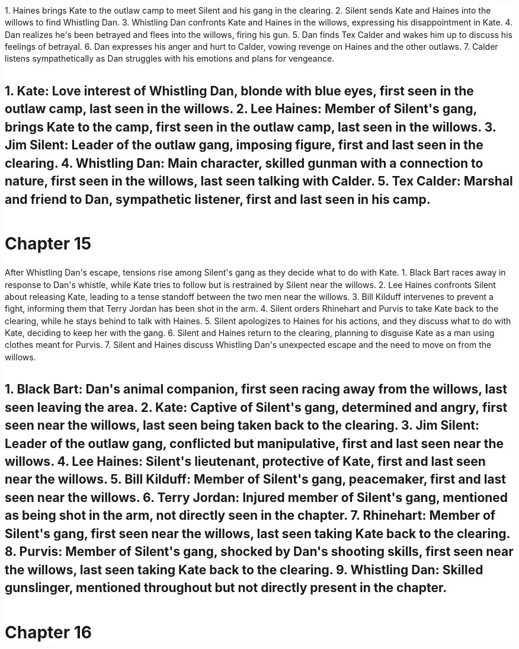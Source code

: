 <events>
1. Haines brings Kate to the outlaw camp to meet Silent and his gang in the clearing.
2. Silent sends Kate and Haines into the willows to find Whistling Dan.
3. Whistling Dan confronts Kate and Haines in the willows, expressing his disappointment in Kate.
4. Dan realizes he's been betrayed and flees into the willows, firing his gun.
5. Dan finds Tex Calder and wakes him up to discuss his feelings of betrayal.
6. Dan expresses his anger and hurt to Calder, vowing revenge on Haines and the other outlaws.
7. Calder listens sympathetically as Dan struggles with his emotions and plans for vengeance.
</events>

<characters>1. Kate: Love interest of Whistling Dan, blonde with blue eyes, first seen in the outlaw camp, last seen in the willows.
2. Lee Haines: Member of Silent's gang, brings Kate to the camp, first seen in the outlaw camp, last seen in the willows.
3. Jim Silent: Leader of the outlaw gang, imposing figure, first and last seen in the clearing.
4. Whistling Dan: Main character, skilled gunman with a connection to nature, first seen in the willows, last seen talking with Calder.
5. Tex Calder: Marshal and friend to Dan, sympathetic listener, first and last seen in his camp.</characters>
----------------
# Chapter 15
<synopsis>
After Whistling Dan's escape, tensions rise among Silent's gang as they decide what to do with Kate.
</synopsis>

<events>
1. Black Bart races away in response to Dan's whistle, while Kate tries to follow but is restrained by Silent near the willows.
2. Lee Haines confronts Silent about releasing Kate, leading to a tense standoff between the two men near the willows.
3. Bill Kilduff intervenes to prevent a fight, informing them that Terry Jordan has been shot in the arm.
4. Silent orders Rhinehart and Purvis to take Kate back to the clearing, while he stays behind to talk with Haines.
5. Silent apologizes to Haines for his actions, and they discuss what to do with Kate, deciding to keep her with the gang.
6. Silent and Haines return to the clearing, planning to disguise Kate as a man using clothes meant for Purvis.
7. Silent and Haines discuss Whistling Dan's unexpected escape and the need to move on from the willows.
</events>

<characters>1. Black Bart: Dan's animal companion, first seen racing away from the willows, last seen leaving the area.
2. Kate: Captive of Silent's gang, determined and angry, first seen near the willows, last seen being taken back to the clearing.
3. Jim Silent: Leader of the outlaw gang, conflicted but manipulative, first and last seen near the willows.
4. Lee Haines: Silent's lieutenant, protective of Kate, first and last seen near the willows.
5. Bill Kilduff: Member of Silent's gang, peacemaker, first and last seen near the willows.
6. Terry Jordan: Injured member of Silent's gang, mentioned as being shot in the arm, not directly seen in the chapter.
7. Rhinehart: Member of Silent's gang, first seen near the willows, last seen taking Kate back to the clearing.
8. Purvis: Member of Silent's gang, shocked by Dan's shooting skills, first seen near the willows, last seen taking Kate back to the clearing.
9. Whistling Dan: Skilled gunslinger, mentioned throughout but not directly present in the chapter.</characters>
----------------
# Chapter 16